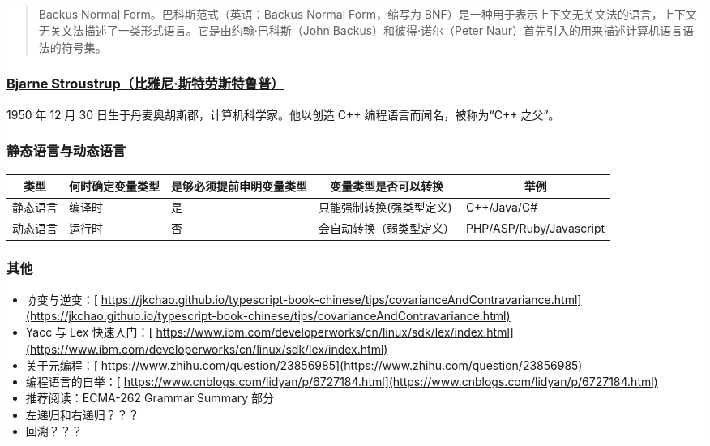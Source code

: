 > Backus Normal Form。巴科斯范式（英语：Backus Normal Form，缩写为 BNF）是一种用于表示上下文无关文法的语言，上下文无关文法描述了一类形式语言。它是由约翰·巴科斯（John Backus）和彼得·诺尔（Peter Naur）首先引入的用来描述计算机语言语法的符号集。

### [Bjarne Stroustrup（比雅尼·斯特劳斯特鲁普）](https://zh.wikipedia.org/wiki/比雅尼·斯特劳斯特鲁普)

1950 年 12 月 30 日生于丹麦奥胡斯郡，计算机科学家。他以创造 C++ 编程语言而闻名，被称为“C++ 之父”。

### 静态语言与动态语言

| 类型     | 何时确定变量类型 | 是够必须提前申明变量类型 | 变量类型是否可以转换     | 举例                    |
| -------- | ---------------- | ------------------------ | ------------------------ | ----------------------- |
| 静态语言 | 编译时           | 是                       | 只能强制转换(强类型定义) | C++/Java/C#             |
| 动态语言 | 运行时           | 否                       | 会自动转换（弱类型定义） | PHP/ASP/Ruby/Javascript |

### 其他

- 协变与逆变：[ https://jkchao.github.io/typescript-book-chinese/tips/covarianceAndContravariance.html](https://jkchao.github.io/typescript-book-chinese/tips/covarianceAndContravariance.html)
- Yacc 与 Lex 快速入门：[ https://www.ibm.com/developerworks/cn/linux/sdk/lex/index.html](https://www.ibm.com/developerworks/cn/linux/sdk/lex/index.html)
- 关于元编程：[ https://www.zhihu.com/question/23856985](https://www.zhihu.com/question/23856985)
- 编程语言的自举：[ https://www.cnblogs.com/lidyan/p/6727184.html](https://www.cnblogs.com/lidyan/p/6727184.html)
- 推荐阅读：ECMA-262 Grammar Summary 部分
- 左递归和右递归？？？
- 回溯？？？